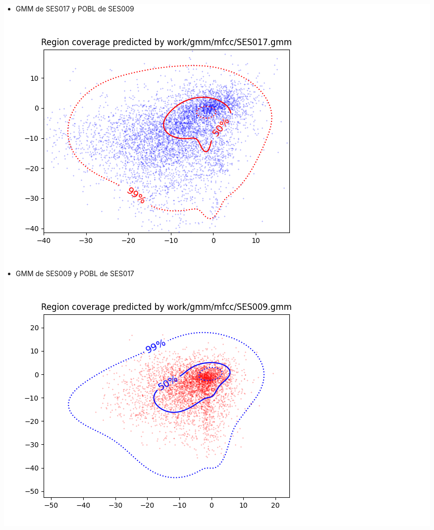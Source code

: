   - GMM de SES017 y POBL de SES009
  <img width="640" alt="lp" src="https://github.com/peremesquida/P4/blob/Estevez-Mesquida-Tarrats/pics/gmm_SES017_loc_SES009.png"> 
  
  - GMM de SES009 y POBL de SES017	
  <img width="640" alt="lp" src="https://github.com/peremesquida/P4/blob/Estevez-Mesquida-Tarrats/pics/gmm_SES009_loc_SES017.png"> 
  